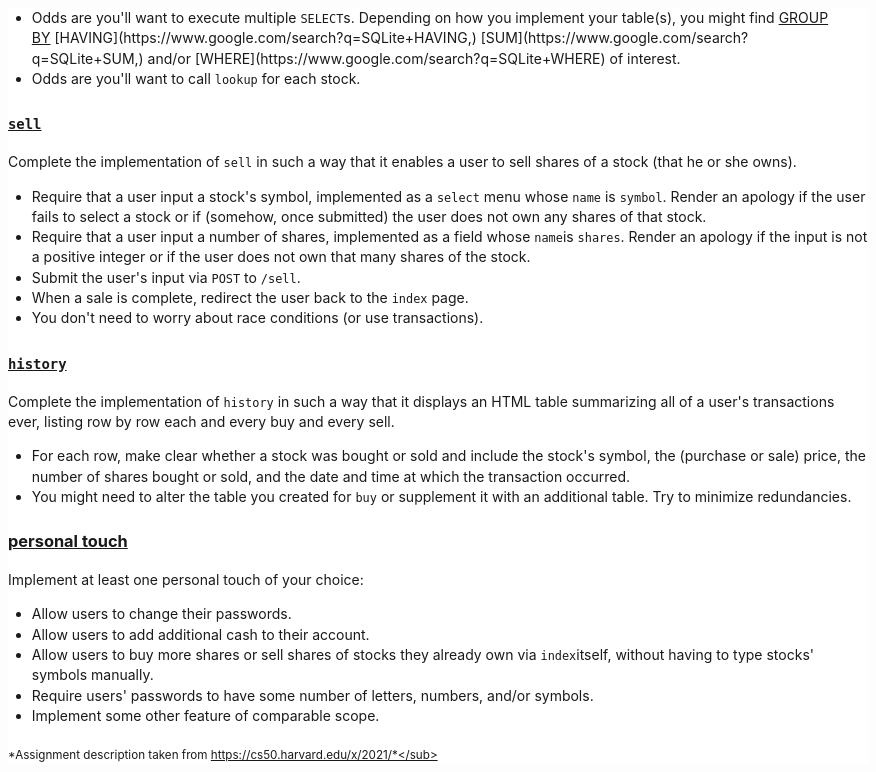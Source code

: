 -   Odds are you'll want to execute multiple `SELECT`s. Depending on how you implement your table(s), you might find [GROUP BY](https://www.google.com/search?q=SQLite+GROUP+BY,) [HAVING](https://www.google.com/search?q=SQLite+HAVING,) [SUM](https://www.google.com/search?q=SQLite+SUM,) and/or [WHERE](https://www.google.com/search?q=SQLite+WHERE) of interest.
-   Odds are you'll want to call `lookup` for each stock.

### [`sell`](https://cs50.harvard.edu/x/2021/psets/9/finance/#sell)

Complete the implementation of `sell` in such a way that it enables a user to sell shares of a stock (that he or she owns).

-   Require that a user input a stock's symbol, implemented as a `select` menu whose `name` is `symbol`. Render an apology if the user fails to select a stock or if (somehow, once submitted) the user does not own any shares of that stock.
-   Require that a user input a number of shares, implemented as a field whose `name`is `shares`. Render an apology if the input is not a positive integer or if the user does not own that many shares of the stock.
-   Submit the user's input via `POST` to `/sell`.
-   When a sale is complete, redirect the user back to the `index` page.
-   You don't need to worry about race conditions (or use transactions).

### [`history`](https://cs50.harvard.edu/x/2021/psets/9/finance/#history)

Complete the implementation of `history` in such a way that it displays an HTML table summarizing all of a user's transactions ever, listing row by row each and every buy and every sell.

-   For each row, make clear whether a stock was bought or sold and include the stock's symbol, the (purchase or sale) price, the number of shares bought or sold, and the date and time at which the transaction occurred.
-   You might need to alter the table you created for `buy` or supplement it with an additional table. Try to minimize redundancies.

### [personal touch](https://cs50.harvard.edu/x/2021/psets/9/finance/#personal-touch)

Implement at least one personal touch of your choice:

-   Allow users to change their passwords.
-   Allow users to add additional cash to their account.
-   Allow users to buy more shares or sell shares of stocks they already own via `index`itself, without having to type stocks' symbols manually.
-   Require users' passwords to have some number of letters, numbers, and/or symbols.
-   Implement some other feature of comparable scope.

<sub>*Assignment description taken from https://cs50.harvard.edu/x/2021/*</sub>
